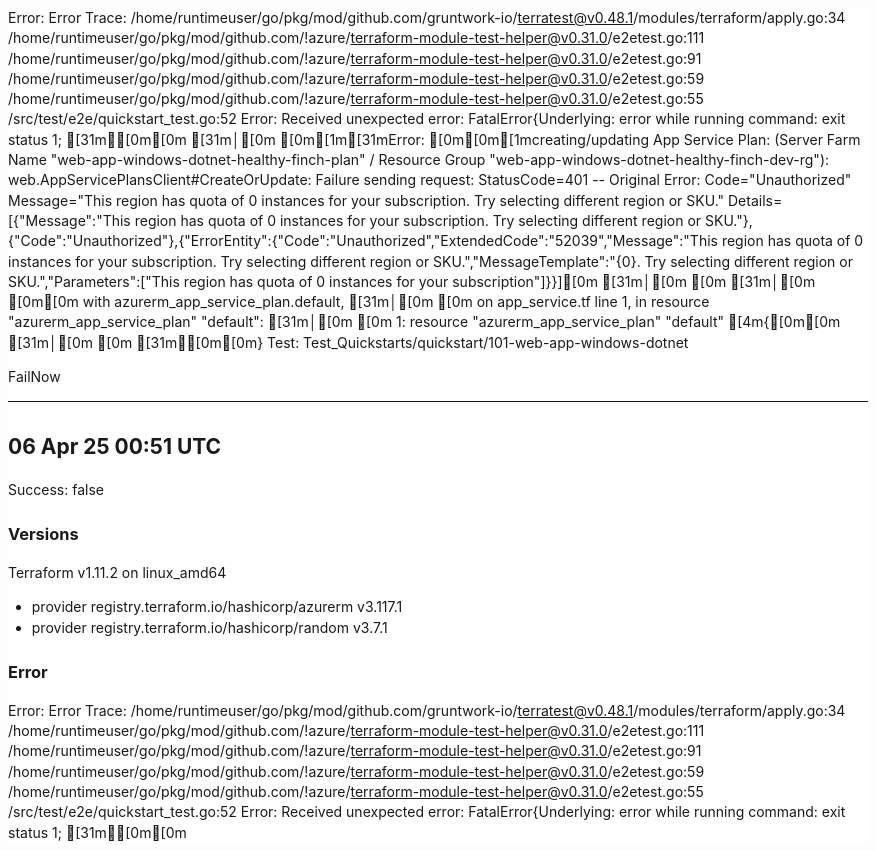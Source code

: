 Error:
	Error Trace:	/home/runtimeuser/go/pkg/mod/github.com/gruntwork-io/terratest@v0.48.1/modules/terraform/apply.go:34
	            				/home/runtimeuser/go/pkg/mod/github.com/!azure/terraform-module-test-helper@v0.31.0/e2etest.go:111
	            				/home/runtimeuser/go/pkg/mod/github.com/!azure/terraform-module-test-helper@v0.31.0/e2etest.go:91
	            				/home/runtimeuser/go/pkg/mod/github.com/!azure/terraform-module-test-helper@v0.31.0/e2etest.go:59
	            				/home/runtimeuser/go/pkg/mod/github.com/!azure/terraform-module-test-helper@v0.31.0/e2etest.go:55
	            				/src/test/e2e/quickstart_test.go:52
	Error:      	Received unexpected error:
	            	FatalError{Underlying: error while running command: exit status 1; [31m╷[0m[0m
	            	[31m│[0m [0m[1m[31mError: [0m[0m[1mcreating/updating App Service Plan: (Server Farm Name "web-app-windows-dotnet-healthy-finch-plan" / Resource Group "web-app-windows-dotnet-healthy-finch-dev-rg"): web.AppServicePlansClient#CreateOrUpdate: Failure sending request: StatusCode=401 -- Original Error: Code="Unauthorized" Message="This region has quota of 0 instances for your subscription. Try selecting different region or SKU." Details=[{"Message":"This region has quota of 0 instances for your subscription. Try selecting different region or SKU."},{"Code":"Unauthorized"},{"ErrorEntity":{"Code":"Unauthorized","ExtendedCode":"52039","Message":"This region has quota of 0 instances for your subscription. Try selecting different region or SKU.","MessageTemplate":"{0}. Try selecting different region or SKU.","Parameters":["This region has quota of 0 instances for your subscription"]}}][0m
	            	[31m│[0m [0m
	            	[31m│[0m [0m[0m  with azurerm_app_service_plan.default,
	            	[31m│[0m [0m  on app_service.tf line 1, in resource "azurerm_app_service_plan" "default":
	            	[31m│[0m [0m   1: resource "azurerm_app_service_plan" "default" [4m{[0m[0m
	            	[31m│[0m [0m
	            	[31m╵[0m[0m}
	Test:       	Test_Quickstarts/quickstart/101-web-app-windows-dotnet

FailNow

---

## 06 Apr 25 00:51 UTC

Success: false

### Versions

Terraform v1.11.2
on linux_amd64
+ provider registry.terraform.io/hashicorp/azurerm v3.117.1
+ provider registry.terraform.io/hashicorp/random v3.7.1

### Error

Error:
	Error Trace:	/home/runtimeuser/go/pkg/mod/github.com/gruntwork-io/terratest@v0.48.1/modules/terraform/apply.go:34
	            				/home/runtimeuser/go/pkg/mod/github.com/!azure/terraform-module-test-helper@v0.31.0/e2etest.go:111
	            				/home/runtimeuser/go/pkg/mod/github.com/!azure/terraform-module-test-helper@v0.31.0/e2etest.go:91
	            				/home/runtimeuser/go/pkg/mod/github.com/!azure/terraform-module-test-helper@v0.31.0/e2etest.go:59
	            				/home/runtimeuser/go/pkg/mod/github.com/!azure/terraform-module-test-helper@v0.31.0/e2etest.go:55
	            				/src/test/e2e/quickstart_test.go:52
	Error:      	Received unexpected error:
	            	FatalError{Underlying: error while running command: exit status 1; [31m╷[0m[0m